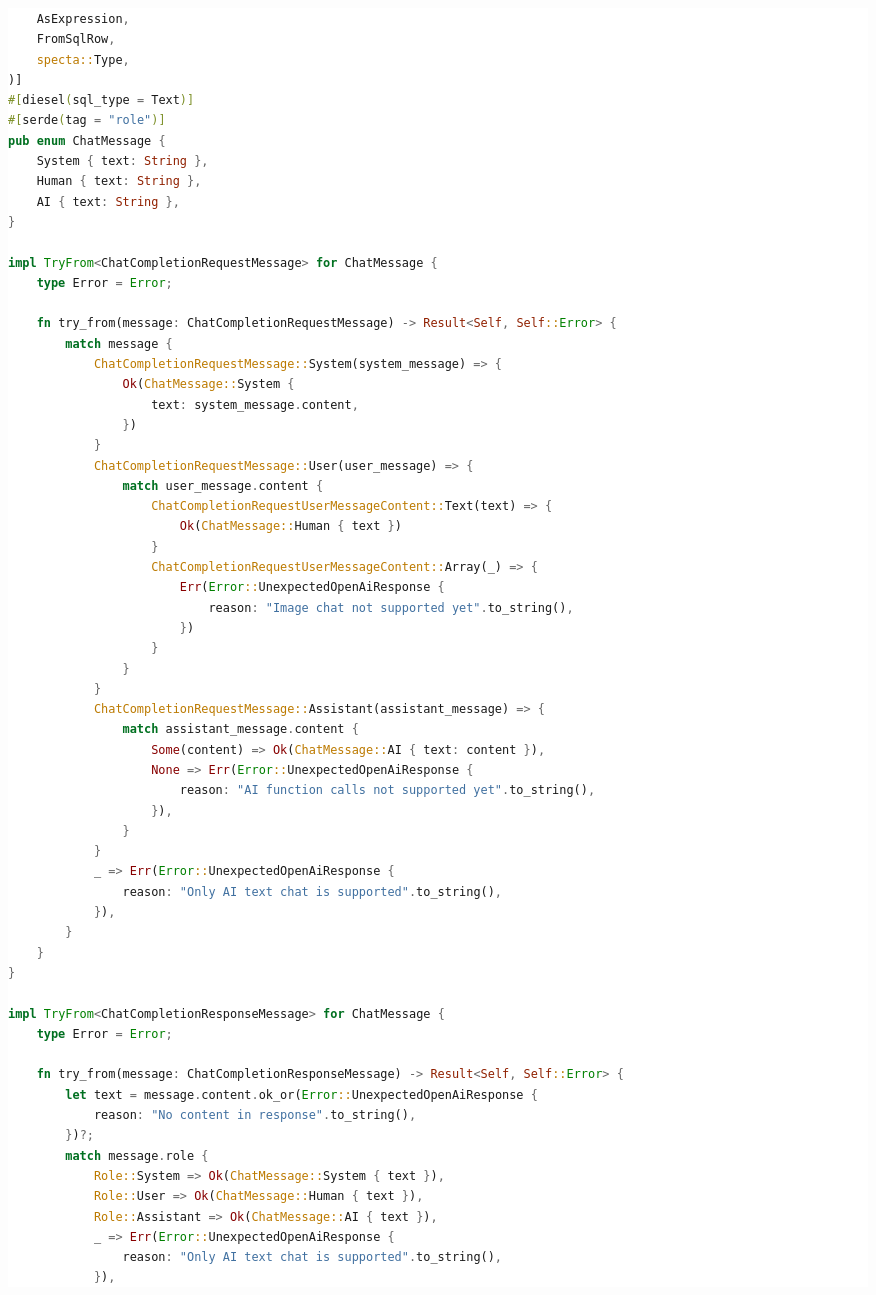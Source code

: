 ```rs
    AsExpression,
    FromSqlRow,
    specta::Type,
)]
#[diesel(sql_type = Text)]
#[serde(tag = "role")]
pub enum ChatMessage {
    System { text: String },
    Human { text: String },
    AI { text: String },
}

impl TryFrom<ChatCompletionRequestMessage> for ChatMessage {
    type Error = Error;

    fn try_from(message: ChatCompletionRequestMessage) -> Result<Self, Self::Error> {
        match message {
            ChatCompletionRequestMessage::System(system_message) => {
                Ok(ChatMessage::System {
                    text: system_message.content,
                })
            }
            ChatCompletionRequestMessage::User(user_message) => {
                match user_message.content {
                    ChatCompletionRequestUserMessageContent::Text(text) => {
                        Ok(ChatMessage::Human { text })
                    }
                    ChatCompletionRequestUserMessageContent::Array(_) => {
                        Err(Error::UnexpectedOpenAiResponse {
                            reason: "Image chat not supported yet".to_string(),
                        })
                    }
                }
            }
            ChatCompletionRequestMessage::Assistant(assistant_message) => {
                match assistant_message.content {
                    Some(content) => Ok(ChatMessage::AI { text: content }),
                    None => Err(Error::UnexpectedOpenAiResponse {
                        reason: "AI function calls not supported yet".to_string(),
                    }),
                }
            }
            _ => Err(Error::UnexpectedOpenAiResponse {
                reason: "Only AI text chat is supported".to_string(),
            }),
        }
    }
}

impl TryFrom<ChatCompletionResponseMessage> for ChatMessage {
    type Error = Error;

    fn try_from(message: ChatCompletionResponseMessage) -> Result<Self, Self::Error> {
        let text = message.content.ok_or(Error::UnexpectedOpenAiResponse {
            reason: "No content in response".to_string(),
        })?;
        match message.role {
            Role::System => Ok(ChatMessage::System { text }),
            Role::User => Ok(ChatMessage::Human { text }),
            Role::Assistant => Ok(ChatMessage::AI { text }),
            _ => Err(Error::UnexpectedOpenAiResponse {
                reason: "Only AI text chat is supported".to_string(),
            }),
```